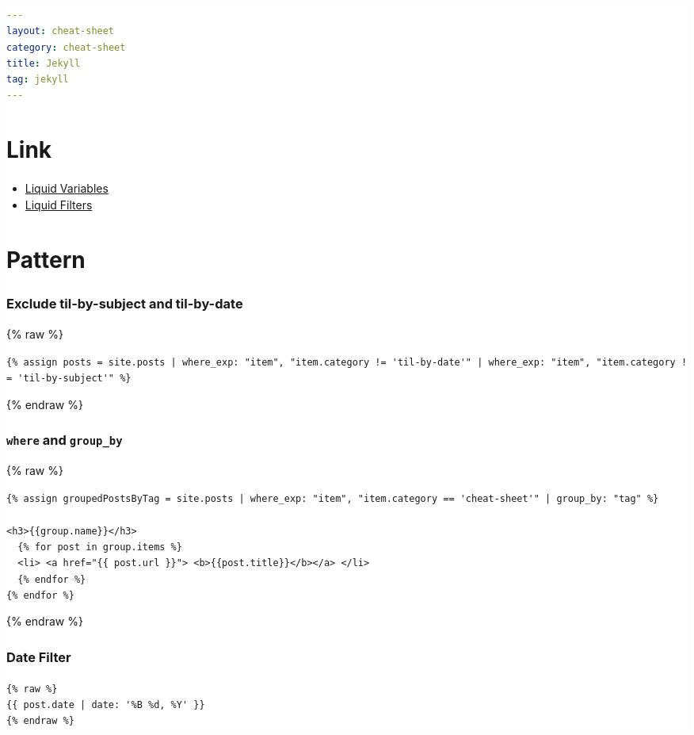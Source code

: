 ```yaml
---
layout: cheat-sheet
category: cheat-sheet
title: Jekyll
tag: jekyll
---
```


# Link

- [Liquid Variables](https://www.google.com/search?q=liquid+variables&oq=liquid+variab&aqs=chrome.0.0j69i57j0l5j69i60.1938j0j9&sourceid=chrome&ie=UTF-8)
- [Liquid Filters](https://jekyllrb.com/docs/liquid/filters/)

# Pattern

### Exclude til-by-subject and til-by-date

{% raw %}

```liquid
{% assign posts = site.posts | where_exp: "item", "item.category != 'til-by-date'" | where_exp: "item", "item.category != 'til-by-subject'" %}
```

{% endraw %}

### `where` and `group_by`

{% raw %}

```liquid
{% assign groupedPostsByTag = site.posts | where_exp: "item", "item.category == 'cheat-sheet'" | group_by: "tag" %}

<h3>{{group.name}}</h3>
  {% for post in group.items %}
  <li> <a href="{{ post.url }}"> <b>{{post.title}}</b></a> </li>
  {% endfor %}
{% endfor %}

```

{% endraw %}

### Date Filter

```liquid
{% raw %}
{{ post.date | date: '%B %d, %Y' }}
{% endraw %}
```
